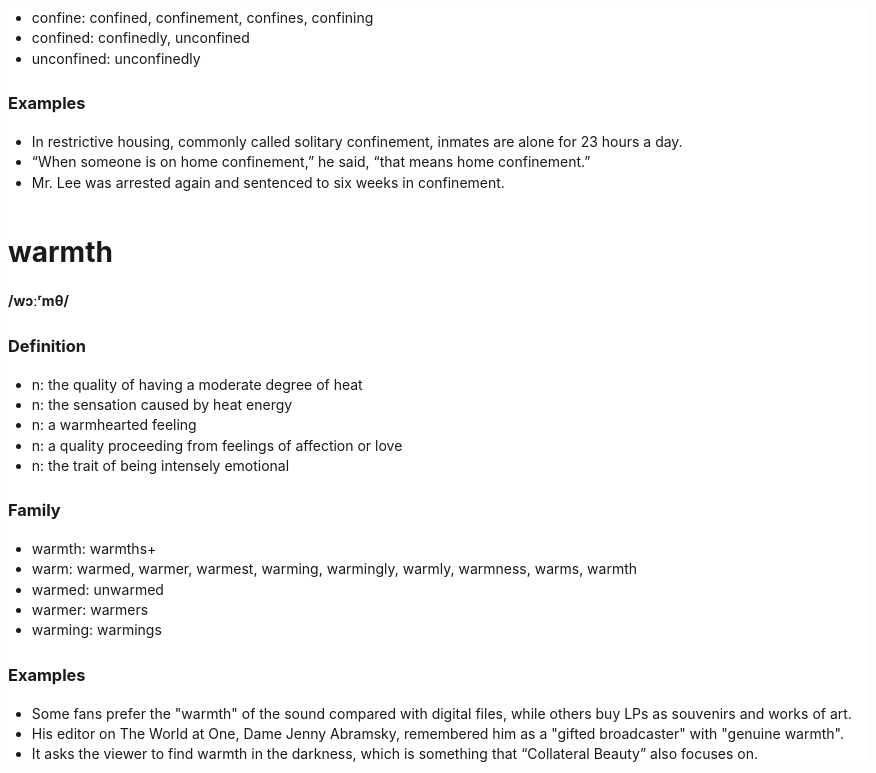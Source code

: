 - confine: confined, confinement, confines, confining
- confined: confinedly, unconfined
- unconfined: unconfinedly
### Examples
- In restrictive housing, commonly called solitary confinement, inmates are alone for 23 hours a day.
- “When someone is on home confinement,” he said, “that means home confinement.”
- Mr. Lee was arrested again and sentenced to six weeks in confinement.

# warmth
**/wɔːʳmθ/**
### Definition
- n: the quality of having a moderate degree of heat
- n: the sensation caused by heat energy
- n: a warmhearted feeling
- n: a quality proceeding from feelings of affection or love
- n: the trait of being intensely emotional
### Family
- warmth: warmths+
- warm: warmed, warmer, warmest, warming, warmingly, warmly, warmness, warms, warmth
- warmed: unwarmed
- warmer: warmers
- warming: warmings
### Examples
- Some fans prefer the "warmth" of the sound compared with digital files, while others buy LPs as souvenirs and works of art.
- His editor on The World at One, Dame Jenny Abramsky, remembered him as a "gifted broadcaster" with "genuine warmth".
- It asks the viewer to find warmth in the darkness, which is something that “Collateral Beauty” also focuses on.